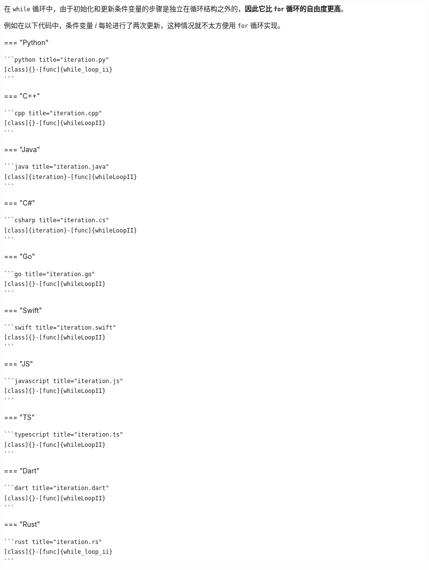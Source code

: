 在 `while` 循环中，由于初始化和更新条件变量的步骤是独立在循环结构之外的，**因此它比 `for` 循环的自由度更高**。

例如在以下代码中，条件变量 $i$ 每轮进行了两次更新，这种情况就不太方便用 `for` 循环实现。

=== "Python"

    ```python title="iteration.py"
    [class]{}-[func]{while_loop_ii}
    ```

=== "C++"

    ```cpp title="iteration.cpp"
    [class]{}-[func]{whileLoopII}
    ```

=== "Java"

    ```java title="iteration.java"
    [class]{iteration}-[func]{whileLoopII}
    ```

=== "C#"

    ```csharp title="iteration.cs"
    [class]{iteration}-[func]{whileLoopII}
    ```

=== "Go"

    ```go title="iteration.go"
    [class]{}-[func]{whileLoopII}
    ```

=== "Swift"

    ```swift title="iteration.swift"
    [class]{}-[func]{whileLoopII}
    ```

=== "JS"

    ```javascript title="iteration.js"
    [class]{}-[func]{whileLoopII}
    ```

=== "TS"

    ```typescript title="iteration.ts"
    [class]{}-[func]{whileLoopII}
    ```

=== "Dart"

    ```dart title="iteration.dart"
    [class]{}-[func]{whileLoopII}
    ```

=== "Rust"

    ```rust title="iteration.rs"
    [class]{}-[func]{while_loop_ii}
    ```
